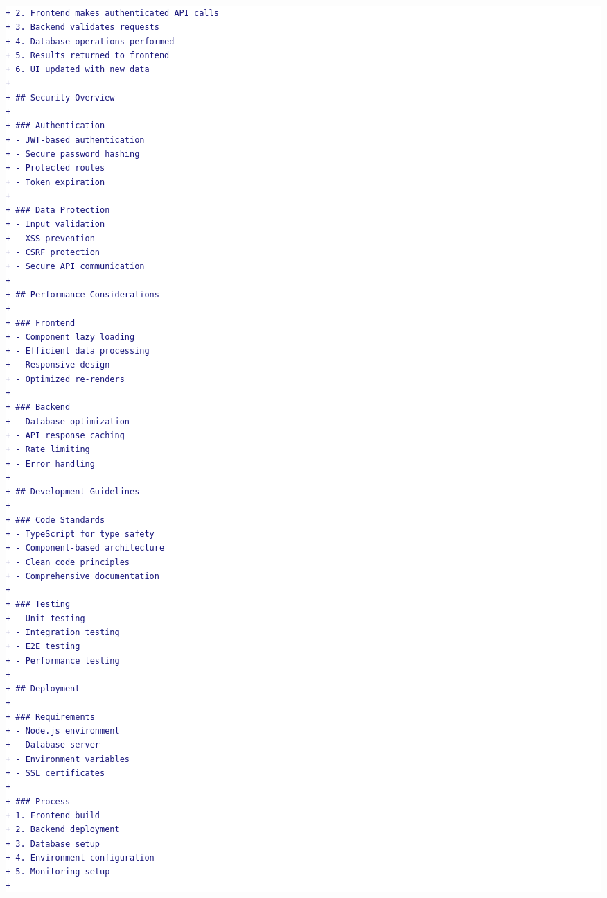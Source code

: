 ```diff
+ 2. Frontend makes authenticated API calls
+ 3. Backend validates requests
+ 4. Database operations performed
+ 5. Results returned to frontend
+ 6. UI updated with new data
+ 
+ ## Security Overview
+ 
+ ### Authentication
+ - JWT-based authentication
+ - Secure password hashing
+ - Protected routes
+ - Token expiration
+ 
+ ### Data Protection
+ - Input validation
+ - XSS prevention
+ - CSRF protection
+ - Secure API communication
+ 
+ ## Performance Considerations
+ 
+ ### Frontend
+ - Component lazy loading
+ - Efficient data processing
+ - Responsive design
+ - Optimized re-renders
+ 
+ ### Backend
+ - Database optimization
+ - API response caching
+ - Rate limiting
+ - Error handling
+ 
+ ## Development Guidelines
+ 
+ ### Code Standards
+ - TypeScript for type safety
+ - Component-based architecture
+ - Clean code principles
+ - Comprehensive documentation
+ 
+ ### Testing
+ - Unit testing
+ - Integration testing
+ - E2E testing
+ - Performance testing
+ 
+ ## Deployment
+ 
+ ### Requirements
+ - Node.js environment
+ - Database server
+ - Environment variables
+ - SSL certificates
+ 
+ ### Process
+ 1. Frontend build
+ 2. Backend deployment
+ 3. Database setup
+ 4. Environment configuration
+ 5. Monitoring setup
+ 
```
